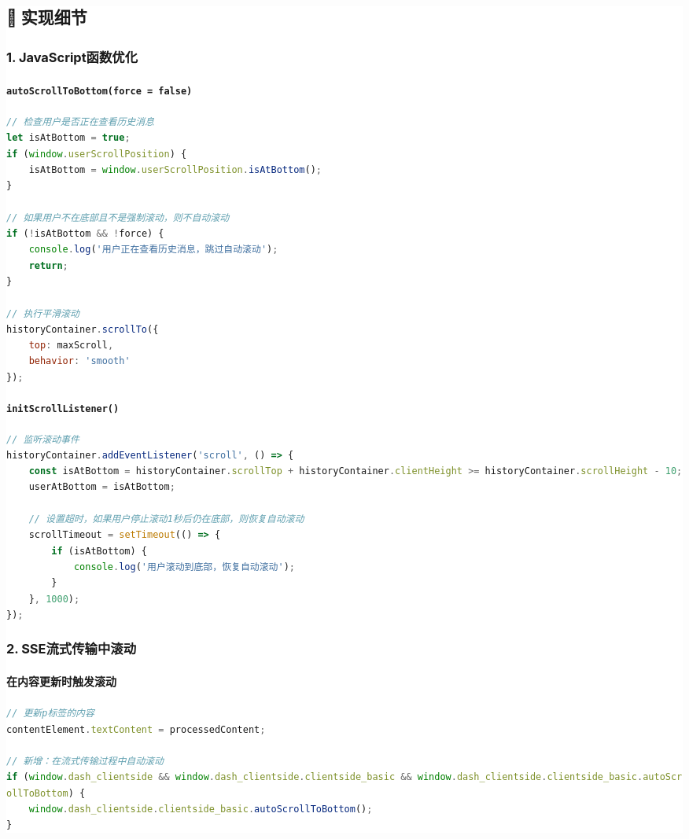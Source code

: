 ## 📝 实现细节

### 1. JavaScript函数优化

#### `autoScrollToBottom(force = false)`
```javascript
// 检查用户是否正在查看历史消息
let isAtBottom = true;
if (window.userScrollPosition) {
    isAtBottom = window.userScrollPosition.isAtBottom();
}

// 如果用户不在底部且不是强制滚动，则不自动滚动
if (!isAtBottom && !force) {
    console.log('用户正在查看历史消息，跳过自动滚动');
    return;
}

// 执行平滑滚动
historyContainer.scrollTo({
    top: maxScroll,
    behavior: 'smooth'
});
```

#### `initScrollListener()`
```javascript
// 监听滚动事件
historyContainer.addEventListener('scroll', () => {
    const isAtBottom = historyContainer.scrollTop + historyContainer.clientHeight >= historyContainer.scrollHeight - 10;
    userAtBottom = isAtBottom;
    
    // 设置超时，如果用户停止滚动1秒后仍在底部，则恢复自动滚动
    scrollTimeout = setTimeout(() => {
        if (isAtBottom) {
            console.log('用户滚动到底部，恢复自动滚动');
        }
    }, 1000);
});
```

### 2. SSE流式传输中滚动

#### 在内容更新时触发滚动
```javascript
// 更新p标签的内容
contentElement.textContent = processedContent;

// 新增：在流式传输过程中自动滚动
if (window.dash_clientside && window.dash_clientside.clientside_basic && window.dash_clientside.clientside_basic.autoScrollToBottom) {
    window.dash_clientside.clientside_basic.autoScrollToBottom();
}
```
